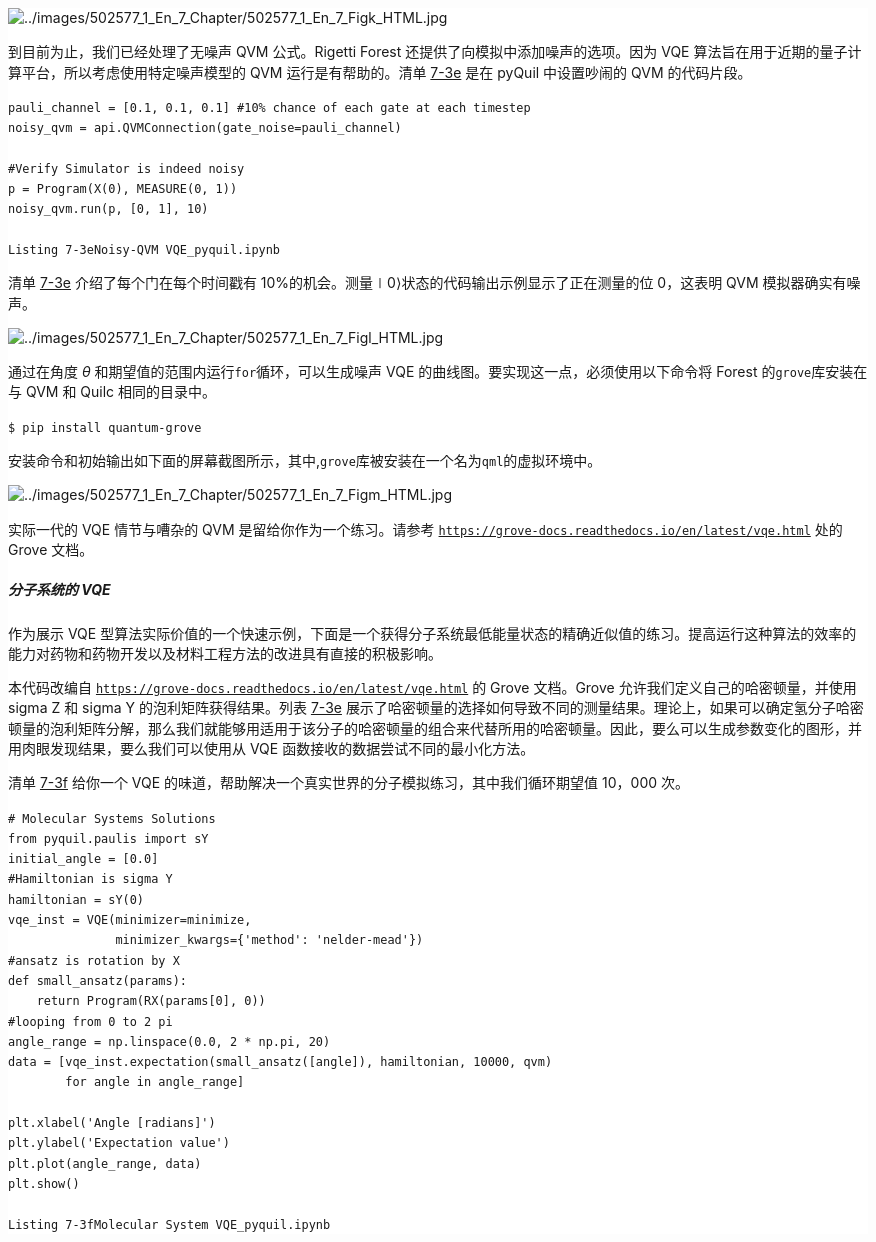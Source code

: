 ![../images/502577_1_En_7_Chapter/502577_1_En_7_Figk_HTML.jpg](../images/502577_1_En_7_Chapter/502577_1_En_7_Figk_HTML.jpg)

到目前为止，我们已经处理了无噪声 QVM 公式。Rigetti Forest 还提供了向模拟中添加噪声的选项。因为 VQE 算法旨在用于近期的量子计算平台，所以考虑使用特定噪声模型的 QVM 运行是有帮助的。清单 [7-3e](#PC21) 是在 pyQuil 中设置吵闹的 QVM 的代码片段。

```
pauli_channel = [0.1, 0.1, 0.1] #10% chance of each gate at each timestep
noisy_qvm = api.QVMConnection(gate_noise=pauli_channel)

#Verify Simulator is indeed noisy
p = Program(X(0), MEASURE(0, 1))
noisy_qvm.run(p, [0, 1], 10)

Listing 7-3eNoisy-QVM VQE_pyquil.ipynb

```

清单 [7-3e](#PC21) 介绍了每个门在每个时间戳有 10%的机会。测量∣0⟩状态的代码输出示例显示了正在测量的位 0，这表明 QVM 模拟器确实有噪声。

![../images/502577_1_En_7_Chapter/502577_1_En_7_Figl_HTML.jpg](../images/502577_1_En_7_Chapter/502577_1_En_7_Figl_HTML.jpg)

通过在角度 *θ* 和期望值的范围内运行`for`循环，可以生成噪声 VQE 的曲线图。要实现这一点，必须使用以下命令将 Forest 的`grove`库安装在与 QVM 和 Quilc 相同的目录中。

```
$ pip install quantum-grove

```

安装命令和初始输出如下面的屏幕截图所示，其中,`grove`库被安装在一个名为`qml`的虚拟环境中。

![../images/502577_1_En_7_Chapter/502577_1_En_7_Figm_HTML.jpg](../images/502577_1_En_7_Chapter/502577_1_En_7_Figm_HTML.jpg)

实际一代的 VQE 情节与嘈杂的 QVM 是留给你作为一个练习。请参考 [`https://grove-docs.readthedocs.io/en/latest/vqe.html`](https://grove-docs.readthedocs.io/en/latest/vqe.html) 处的 Grove 文档。

##### 分子系统的 VQE

作为展示 VQE 型算法实际价值的一个快速示例，下面是一个获得分子系统最低能量状态的精确近似值的练习。提高运行这种算法的效率的能力对药物和药物开发以及材料工程方法的改进具有直接的积极影响。

本代码改编自 [`https://grove-docs.readthedocs.io/en/latest/vqe.html`](https://grove-docs.readthedocs.io/en/latest/vqe.html) 的 Grove 文档。Grove 允许我们定义自己的哈密顿量，并使用 sigma Z 和 sigma Y 的泡利矩阵获得结果。列表 [7-3e](#PC21) 展示了哈密顿量的选择如何导致不同的测量结果。理论上，如果可以确定氢分子哈密顿量的泡利矩阵分解，那么我们就能够用适用于该分子的哈密顿量的组合来代替所用的哈密顿量。因此，要么可以生成参数变化的图形，并用肉眼发现结果，要么我们可以使用从 VQE 函数接收的数据尝试不同的最小化方法。

清单 [7-3f](#PC23) 给你一个 VQE 的味道，帮助解决一个真实世界的分子模拟练习，其中我们循环期望值 10，000 次。

```
# Molecular Systems Solutions
from pyquil.paulis import sY
initial_angle = [0.0]
#Hamiltonian is sigma Y
hamiltonian = sY(0)
vqe_inst = VQE(minimizer=minimize,
               minimizer_kwargs={'method': 'nelder-mead'})
#ansatz is rotation by X
def small_ansatz(params):
    return Program(RX(params[0], 0))
#looping from 0 to 2 pi
angle_range = np.linspace(0.0, 2 * np.pi, 20)
data = [vqe_inst.expectation(small_ansatz([angle]), hamiltonian, 10000, qvm)
        for angle in angle_range]

plt.xlabel('Angle [radians]')
plt.ylabel('Expectation value')
plt.plot(angle_range, data)
plt.show()

Listing 7-3fMolecular System VQE_pyquil.ipynb
```